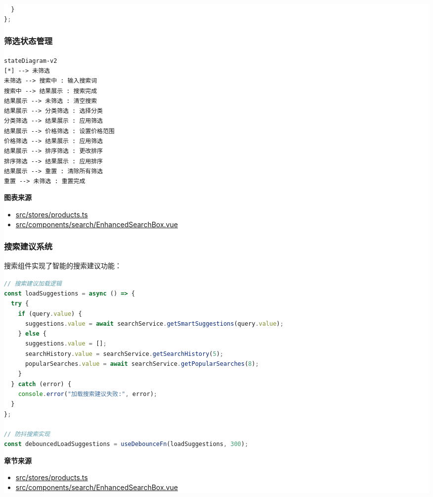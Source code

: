 ```typescript
  }
};
```

### 筛选状态管理

```mermaid
stateDiagram-v2
[*] --> 未筛选
未筛选 --> 搜索中 : 输入搜索词
搜索中 --> 结果展示 : 搜索完成
结果展示 --> 未筛选 : 清空搜索
结果展示 --> 分类筛选 : 选择分类
分类筛选 --> 结果展示 : 应用筛选
结果展示 --> 价格筛选 : 设置价格范围
价格筛选 --> 结果展示 : 应用筛选
结果展示 --> 排序筛选 : 更改排序
排序筛选 --> 结果展示 : 应用排序
结果展示 --> 重置 : 清除所有筛选
重置 --> 未筛选 : 重置完成
```

**图表来源**
- [src/stores/products.ts](file://src/stores/products.ts#L250-L290)
- [src/components/search/EnhancedSearchBox.vue](file://src/components/search/EnhancedSearchBox.vue#L400-L500)

### 搜索建议系统

搜索组件实现了智能的搜索建议功能：

```typescript
// 搜索建议加载逻辑
const loadSuggestions = async () => {
  try {
    if (query.value) {
      suggestions.value = await searchService.getSmartSuggestions(query.value);
    } else {
      suggestions.value = [];
      searchHistory.value = searchService.getSearchHistory(5);
      popularSearches.value = await searchService.getPopularSearches(8);
    }
  } catch (error) {
    console.error("加载搜索建议失败:", error);
  }
};

// 防抖搜索实现
const debouncedLoadSuggestions = useDebounceFn(loadSuggestions, 300);
```

**章节来源**
- [src/stores/products.ts](file://src/stores/products.ts#L140-L160)
- [src/components/search/EnhancedSearchBox.vue](file://src/components/search/EnhancedSearchBox.vue#L400-L500)
